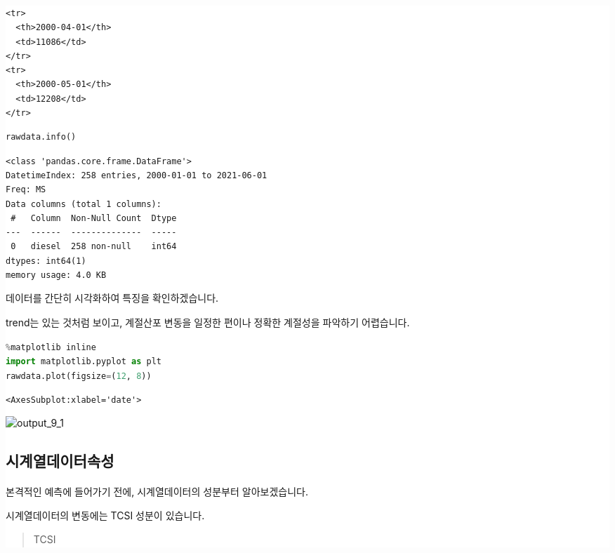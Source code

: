     <tr>
      <th>2000-04-01</th>
      <td>11086</td>
    </tr>
    <tr>
      <th>2000-05-01</th>
      <td>12208</td>
    </tr>
  </tbody>
</table>
</div>




```python
rawdata.info()
```

    <class 'pandas.core.frame.DataFrame'>
    DatetimeIndex: 258 entries, 2000-01-01 to 2021-06-01
    Freq: MS
    Data columns (total 1 columns):
     #   Column  Non-Null Count  Dtype
    ---  ------  --------------  -----
     0   diesel  258 non-null    int64
    dtypes: int64(1)
    memory usage: 4.0 KB
    

데이터를 간단히 시각화하여 특징을 확인하겠습니다. 

trend는 있는 것처럼 보이고, 계절산포 변동을 일정한 편이나 정확한 계절성을 파악하기 어렵습니다.


```python
%matplotlib inline
import matplotlib.pyplot as plt
rawdata.plot(figsize=(12, 8))
```




    <AxesSubplot:xlabel='date'>




![output_9_1](https://user-images.githubusercontent.com/68403764/130751676-7f8a71cf-6819-4567-92b2-33191f3485a5.png)
    


## 시계열데이터속성
본격적인 예측에 들어가기 전에, 시계열데이터의 성분부터 알아보겠습니다. 

시계열데이터의 변동에는 TCSI 성분이 있습니다.

> TCSI
